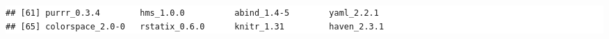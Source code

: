     ## [61] purrr_0.3.4        hms_1.0.0          abind_1.4-5        yaml_2.2.1        
    ## [65] colorspace_2.0-0   rstatix_0.6.0      knitr_1.31         haven_2.3.1
